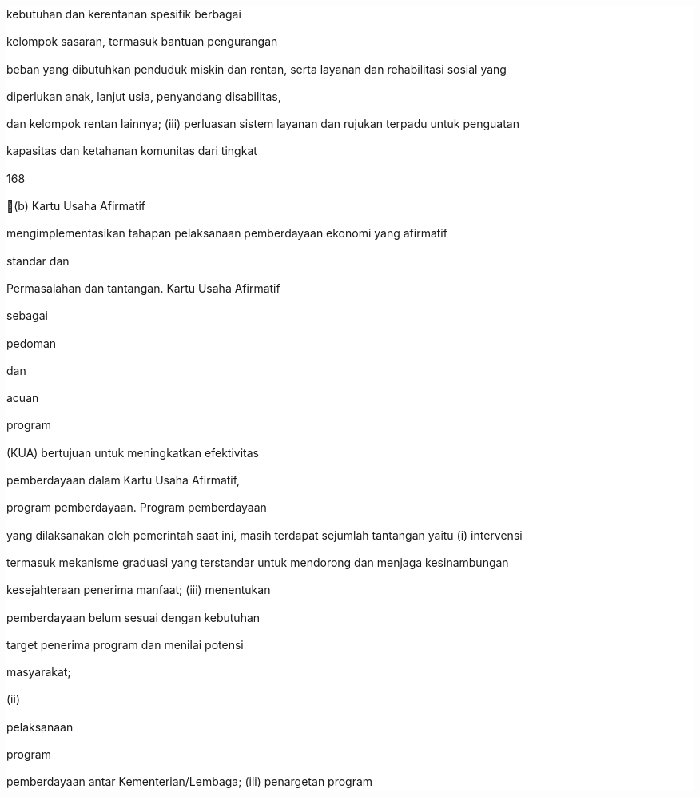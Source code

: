kebutuhan dan kerentanan spesifik berbagai

kelompok sasaran, termasuk bantuan pengurangan

beban yang dibutuhkan penduduk miskin dan
rentan, serta layanan dan rehabilitasi sosial yang

diperlukan anak, lanjut usia, penyandang disabilitas,

dan kelompok rentan lainnya; (iii) perluasan sistem
layanan dan rujukan terpadu untuk penguatan

kapasitas dan ketahanan komunitas dari tingkat

168

(b) Kartu Usaha Afirmatif

mengimplementasikan
tahapan
pelaksanaan pemberdayaan ekonomi yang afirmatif

standar dan

Permasalahan dan tantangan. Kartu Usaha Afirmatif

sebagai

pedoman

dan

acuan

program

(KUA) bertujuan untuk meningkatkan efektivitas

pemberdayaan dalam Kartu Usaha Afirmatif,

program pemberdayaan. Program pemberdayaan

yang dilaksanakan oleh pemerintah saat ini, masih
terdapat sejumlah tantangan yaitu (i) intervensi

termasuk mekanisme graduasi yang terstandar
untuk mendorong dan menjaga kesinambungan

kesejahteraan penerima manfaat; (iii) menentukan

pemberdayaan belum sesuai dengan kebutuhan

target penerima program dan menilai potensi

masyarakat;

(ii)

pelaksanaan

program

pemberdayaan
antar
Kementerian/Lembaga; (iii) penargetan program
